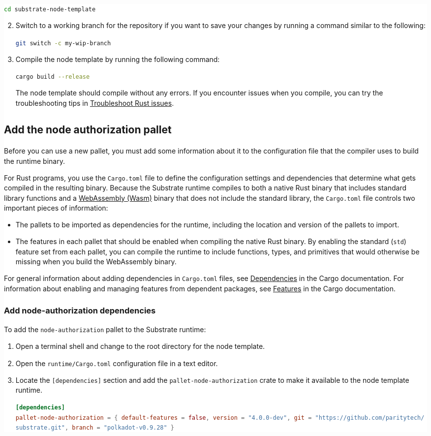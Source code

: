    ```bash
   cd substrate-node-template
   ```

2. Switch to a working branch for the repository if you want to save your changes by running a command similar to the following:

   ```bash
   git switch -c my-wip-branch
   ```

3. Compile the node template by running the following command:

   ```bash
   cargo build --release
   ```

   The node template should compile without any errors.
   If you encounter issues when you compile, you can try the troubleshooting tips in [Troubleshoot Rust issues](/install/troubleshoot-rust-issues/).

## Add the node authorization pallet

Before you can use a new pallet, you must add some information about it to the configuration file that the compiler uses to build the runtime binary.

For Rust programs, you use the `Cargo.toml` file to define the configuration settings and dependencies that determine what gets compiled in the resulting binary.
Because the Substrate runtime compiles to both a native Rust binary that includes standard library functions and a [WebAssembly (Wasm)](https://webassembly.org/) binary that does not include the standard library, the `Cargo.toml` file controls two important pieces of information:

- The pallets to be imported as dependencies for the runtime, including the location and version of the pallets to import.

- The features in each pallet that should be enabled when compiling the native Rust binary. 
  By enabling the standard (`std`) feature set from each pallet, you can compile the runtime to include functions, types, and primitives that would otherwise be missing when you build the WebAssembly binary.

For general information about adding dependencies in `Cargo.toml` files, see [Dependencies](https://doc.rust-lang.org/cargo/guide/dependencies.html) in the Cargo documentation.
For information about enabling and managing features from dependent packages, see [Features](https://doc.rust-lang.org/cargo/reference/features.html) in the Cargo documentation.

### Add node-authorization dependencies

To add the `node-authorization` pallet to the Substrate runtime:

1. Open a terminal shell and change to the root directory for the node template.

1. Open the `runtime/Cargo.toml` configuration file in a text editor.

1. Locate the `[dependencies]` section and add the `pallet-node-authorization` crate to make it available to the node template runtime.

   ```toml
   [dependencies]
   pallet-node-authorization = { default-features = false, version = "4.0.0-dev", git = "https://github.com/paritytech/substrate.git", branch = "polkadot-v0.9.28" }
   ```
